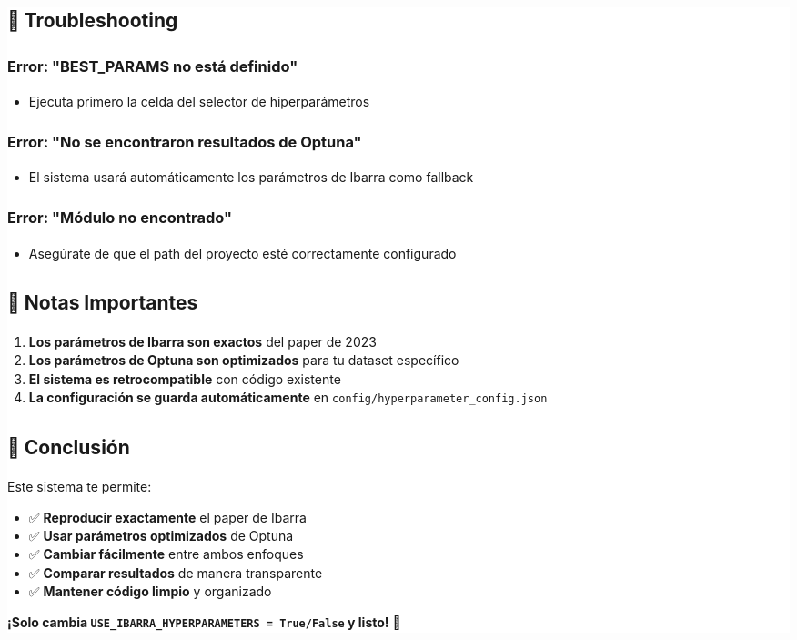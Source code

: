 
## 🚨 **Troubleshooting**

### **Error: "BEST_PARAMS no está definido"**
- Ejecuta primero la celda del selector de hiperparámetros

### **Error: "No se encontraron resultados de Optuna"**
- El sistema usará automáticamente los parámetros de Ibarra como fallback

### **Error: "Módulo no encontrado"**
- Asegúrate de que el path del proyecto esté correctamente configurado

## 📝 **Notas Importantes**

1. **Los parámetros de Ibarra son exactos** del paper de 2023
2. **Los parámetros de Optuna son optimizados** para tu dataset específico
3. **El sistema es retrocompatible** con código existente
4. **La configuración se guarda automáticamente** en `config/hyperparameter_config.json`

## 🎉 **Conclusión**

Este sistema te permite:
- ✅ **Reproducir exactamente** el paper de Ibarra
- ✅ **Usar parámetros optimizados** de Optuna
- ✅ **Cambiar fácilmente** entre ambos enfoques
- ✅ **Comparar resultados** de manera transparente
- ✅ **Mantener código limpio** y organizado

**¡Solo cambia `USE_IBARRA_HYPERPARAMETERS = True/False` y listo!** 🚀
